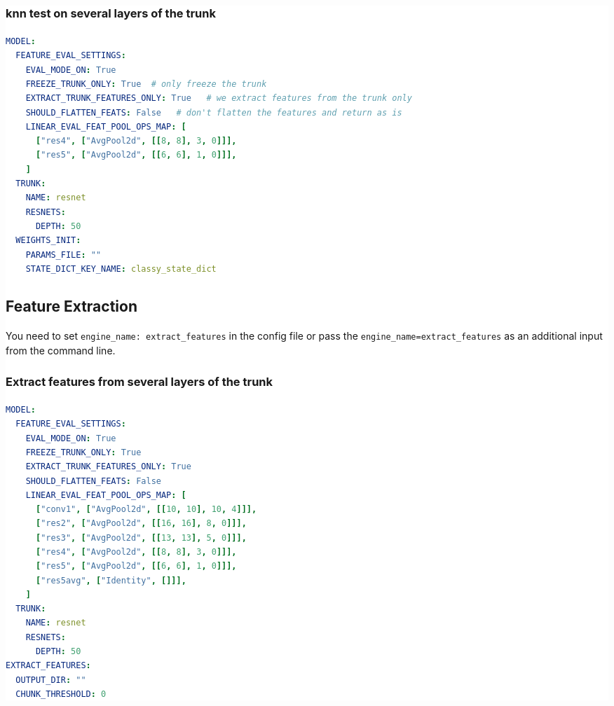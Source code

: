 ### knn test on several layers of the trunk

```yaml
MODEL:
  FEATURE_EVAL_SETTINGS:
    EVAL_MODE_ON: True
    FREEZE_TRUNK_ONLY: True  # only freeze the trunk
    EXTRACT_TRUNK_FEATURES_ONLY: True   # we extract features from the trunk only
    SHOULD_FLATTEN_FEATS: False   # don't flatten the features and return as is
    LINEAR_EVAL_FEAT_POOL_OPS_MAP: [
      ["res4", ["AvgPool2d", [[8, 8], 3, 0]]],
      ["res5", ["AvgPool2d", [[6, 6], 1, 0]]],
    ]
  TRUNK:
    NAME: resnet
    RESNETS:
      DEPTH: 50
  WEIGHTS_INIT:
    PARAMS_FILE: ""
    STATE_DICT_KEY_NAME: classy_state_dict
```

## Feature Extraction

You need to set `engine_name: extract_features` in the config file or pass the `engine_name=extract_features` as an additional input from the command line.

### Extract features from several layers of the trunk

```yaml
MODEL:
  FEATURE_EVAL_SETTINGS:
    EVAL_MODE_ON: True
    FREEZE_TRUNK_ONLY: True
    EXTRACT_TRUNK_FEATURES_ONLY: True
    SHOULD_FLATTEN_FEATS: False
    LINEAR_EVAL_FEAT_POOL_OPS_MAP: [
      ["conv1", ["AvgPool2d", [[10, 10], 10, 4]]],
      ["res2", ["AvgPool2d", [[16, 16], 8, 0]]],
      ["res3", ["AvgPool2d", [[13, 13], 5, 0]]],
      ["res4", ["AvgPool2d", [[8, 8], 3, 0]]],
      ["res5", ["AvgPool2d", [[6, 6], 1, 0]]],
      ["res5avg", ["Identity", []]],
    ]
  TRUNK:
    NAME: resnet
    RESNETS:
      DEPTH: 50
EXTRACT_FEATURES:
  OUTPUT_DIR: ""
  CHUNK_THRESHOLD: 0
```
